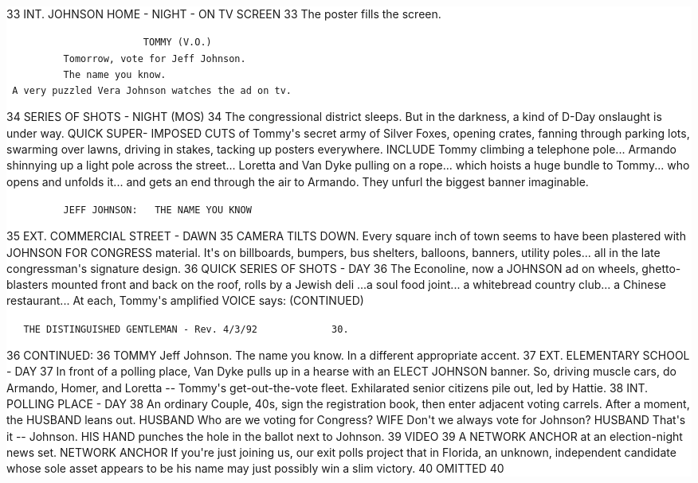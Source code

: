 33   INT. JOHNSON HOME - NIGHT - ON TV SCREEN                    33
     The poster fills the screen.

                            TOMMY (V.O.)
              Tomorrow, vote for Jeff Johnson.
              The name you know.
     A very puzzled Vera Johnson watches the ad on tv.
34   SERIES OF SHOTS - NIGHT (MOS)                               34
     The congressional district sleeps. But   in the darkness,
     a kind of D-Day onslaught is under way.   QUICK SUPER-
     IMPOSED CUTS of Tommy's secret army of  Silver Foxes,
     opening crates, fanning through parking  lots, swarming
     over lawns, driving in stakes, tacking  up posters
     everywhere.
     INCLUDE Tommy climbing a telephone pole... Armando shinnying
     up a light pole across the street... Loretta and Van Dyke
     pulling on a rope... which hoists a huge bundle to Tommy...
     who opens and unfolds it... and gets an end through the
     air to Armando. They unfurl the biggest banner imaginable.

              JEFF JOHNSON:   THE NAME YOU KNOW
35   EXT. COMMERCIAL STREET - DAWN                               35
     CAMERA TILTS DOWN. Every square    inch of town seems to
     have been plastered with JOHNSON   FOR CONGRESS material.
     It's on billboards, bumpers, bus   shelters, balloons,
     banners, utility poles... all in   the late congressman's
     signature design.
36   QUICK SERIES OF SHOTS - DAY                                 36
     The Econoline, now a JOHNSON ad on wheels, ghetto-blasters
     mounted front and back on the roof, rolls by a Jewish deli
     ...a soul food joint... a whitebread country club... a
     Chinese restaurant... At each, Tommy's amplified VOICE says:
                                                  (CONTINUED)

       THE DISTINGUISHED GENTLEMAN - Rev. 4/3/92             30.
36     CONTINUED:                                                  36
                                 TOMMY
                 Jeff Johnson.    The name you know.
       In a different appropriate accent.
37     EXT. ELEMENTARY SCHOOL - DAY                                37
       In front of a polling place, Van Dyke pulls up in a hearse
       with an ELECT JOHNSON banner. So, driving muscle cars, do
       Armando, Homer, and Loretta -- Tommy's get-out-the-vote fleet.
       Exhilarated senior citizens pile out, led by Hattie.
38     INT. POLLING PLACE - DAY                                    38
       An ordinary Couple, 40s, sign the registration book, then
       enter adjacent voting carrels. After a moment, the
       HUSBAND leans out.
                               HUSBAND
                 Who are we voting for Congress?
                               WIFE
                 Don't we always vote for Johnson?
                               HUSBAND
                 That's it -- Johnson.
       HIS HAND punches the hole in the ballot next to Johnson.
39     VIDEO                                                       39
       A NETWORK ANCHOR at an election-night news set.
                               NETWORK ANCHOR
                 If you're just joining us, our
                 exit polls project that in Florida,
                 an unknown, independent candidate
                 whose sole asset appears to be his
                 name may just possibly win a slim
                 victory.
40     OMITTED                                                     40